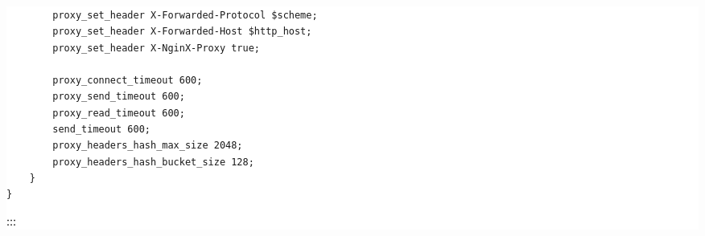 ```nginx [minioconsole.conf]
        proxy_set_header X-Forwarded-Protocol $scheme;
        proxy_set_header X-Forwarded-Host $http_host;
        proxy_set_header X-NginX-Proxy true;

        proxy_connect_timeout 600;
        proxy_send_timeout 600;
        proxy_read_timeout 600;
        send_timeout 600;
        proxy_headers_hash_max_size 2048;
        proxy_headers_hash_bucket_size 128;
    }
}
```

:::





